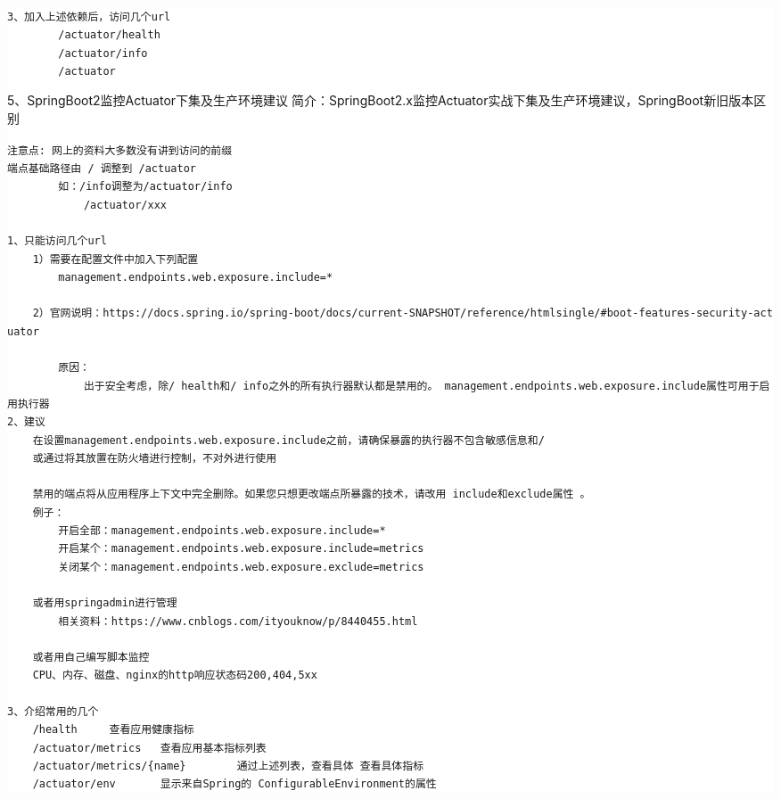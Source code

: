 	3、加入上述依赖后，访问几个url
			/actuator/health
			/actuator/info
			/actuator







5、SpringBoot2监控Actuator下集及生产环境建议
	简介：SpringBoot2.x监控Actuator实战下集及生产环境建议，SpringBoot新旧版本区别

	注意点: 网上的资料大多数没有讲到访问的前缀
	端点基础路径由 / 调整到 /actuator
			如：/info调整为/actuator/info 
				/actuator/xxx
	
	1、只能访问几个url
		1）需要在配置文件中加入下列配置
			management.endpoints.web.exposure.include=*
	
		2）官网说明：https://docs.spring.io/spring-boot/docs/current-SNAPSHOT/reference/htmlsingle/#boot-features-security-actuator
		
			原因：
				出于安全考虑，除/ health和/ info之外的所有执行器默认都是禁用的。 management.endpoints.web.exposure.include属性可用于启用执行器
	2、建议
		在设置management.endpoints.web.exposure.include之前，请确保暴露的执行器不包含敏感信息和/
		或通过将其放置在防火墙进行控制，不对外进行使用
	
		禁用的端点将从应用程序上下文中完全删除。如果您只想更改端点所暴露的技术，请改用 include和exclude属性 。
		例子：
			开启全部：management.endpoints.web.exposure.include=*
			开启某个：management.endpoints.web.exposure.include=metrics
			关闭某个：management.endpoints.web.exposure.exclude=metrics
	
		或者用springadmin进行管理
			相关资料：https://www.cnblogs.com/ityouknow/p/8440455.html
	
		或者用自己编写脚本监控
		CPU、内存、磁盘、nginx的http响应状态码200,404,5xx 
	
	3、介绍常用的几个
		/health 	查看应用健康指标
		/actuator/metrics	查看应用基本指标列表
		/actuator/metrics/{name}		通过上述列表，查看具体 查看具体指标
		/actuator/env		显示来自Spring的 ConfigurableEnvironment的属性	















